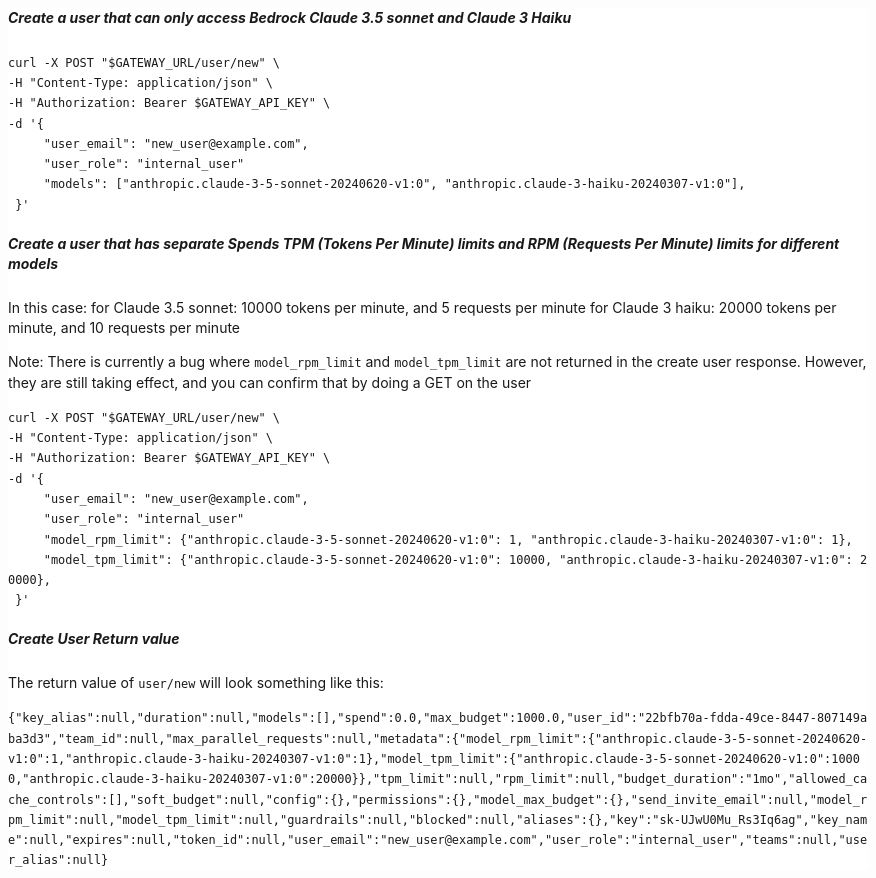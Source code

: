 ##### Create a user that can only access Bedrock Claude 3.5 sonnet and Claude 3 Haiku
```
curl -X POST "$GATEWAY_URL/user/new" \
-H "Content-Type: application/json" \
-H "Authorization: Bearer $GATEWAY_API_KEY" \
-d '{
     "user_email": "new_user@example.com",
     "user_role": "internal_user"
     "models": ["anthropic.claude-3-5-sonnet-20240620-v1:0", "anthropic.claude-3-haiku-20240307-v1:0"],
 }'
```


##### Create a user that has separate Spends TPM (Tokens Per Minute) limits and RPM (Requests Per Minute) limits for different models 

In this case:
for Claude 3.5 sonnet: 10000 tokens per minute, and 5 requests per minute
for Claude 3 haiku: 20000 tokens per minute, and 10 requests per minute

Note: There is currently a bug where `model_rpm_limit` and `model_tpm_limit` are not returned in the create user response. However, they are still taking effect, and you can confirm that by doing a GET on the user

```
curl -X POST "$GATEWAY_URL/user/new" \
-H "Content-Type: application/json" \
-H "Authorization: Bearer $GATEWAY_API_KEY" \
-d '{
     "user_email": "new_user@example.com",
     "user_role": "internal_user"
     "model_rpm_limit": {"anthropic.claude-3-5-sonnet-20240620-v1:0": 1, "anthropic.claude-3-haiku-20240307-v1:0": 1},
     "model_tpm_limit": {"anthropic.claude-3-5-sonnet-20240620-v1:0": 10000, "anthropic.claude-3-haiku-20240307-v1:0": 20000},
 }'
 ```

 ##### Create User Return value

 The return value of `user/new` will look something like this:

 ```
 {"key_alias":null,"duration":null,"models":[],"spend":0.0,"max_budget":1000.0,"user_id":"22bfb70a-fdda-49ce-8447-807149aba3d3","team_id":null,"max_parallel_requests":null,"metadata":{"model_rpm_limit":{"anthropic.claude-3-5-sonnet-20240620-v1:0":1,"anthropic.claude-3-haiku-20240307-v1:0":1},"model_tpm_limit":{"anthropic.claude-3-5-sonnet-20240620-v1:0":10000,"anthropic.claude-3-haiku-20240307-v1:0":20000}},"tpm_limit":null,"rpm_limit":null,"budget_duration":"1mo","allowed_cache_controls":[],"soft_budget":null,"config":{},"permissions":{},"model_max_budget":{},"send_invite_email":null,"model_rpm_limit":null,"model_tpm_limit":null,"guardrails":null,"blocked":null,"aliases":{},"key":"sk-UJwU0Mu_Rs3Iq6ag","key_name":null,"expires":null,"token_id":null,"user_email":"new_user@example.com","user_role":"internal_user","teams":null,"user_alias":null}
 ```
